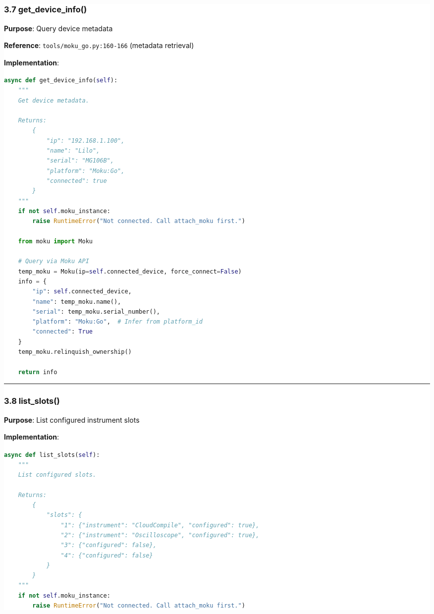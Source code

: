 
### 3.7 get_device_info()

**Purpose**: Query device metadata

**Reference**: `tools/moku_go.py:160-166` (metadata retrieval)

**Implementation**:

```python
async def get_device_info(self):
    """
    Get device metadata.

    Returns:
        {
            "ip": "192.168.1.100",
            "name": "Lilo",
            "serial": "MG106B",
            "platform": "Moku:Go",
            "connected": true
        }
    """
    if not self.moku_instance:
        raise RuntimeError("Not connected. Call attach_moku first.")

    from moku import Moku

    # Query via Moku API
    temp_moku = Moku(ip=self.connected_device, force_connect=False)
    info = {
        "ip": self.connected_device,
        "name": temp_moku.name(),
        "serial": temp_moku.serial_number(),
        "platform": "Moku:Go",  # Infer from platform_id
        "connected": True
    }
    temp_moku.relinquish_ownership()

    return info
```

---

### 3.8 list_slots()

**Purpose**: List configured instrument slots

**Implementation**:

```python
async def list_slots(self):
    """
    List configured slots.

    Returns:
        {
            "slots": {
                "1": {"instrument": "CloudCompile", "configured": true},
                "2": {"instrument": "Oscilloscope", "configured": true},
                "3": {"configured": false},
                "4": {"configured": false}
            }
        }
    """
    if not self.moku_instance:
        raise RuntimeError("Not connected. Call attach_moku first.")
```
